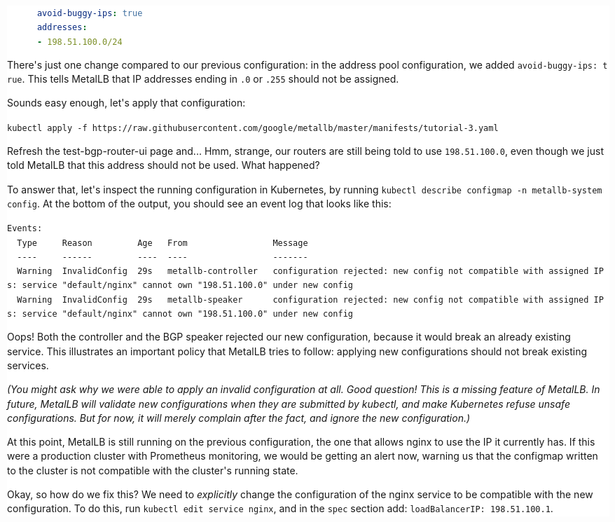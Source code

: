 ```yaml
      avoid-buggy-ips: true
      addresses:
      - 198.51.100.0/24
```

There's just one change compared to our previous configuration: in the
address pool configuration, we added `avoid-buggy-ips: true`. This
tells MetalLB that IP addresses ending in `.0` or `.255` should not be
assigned.

Sounds easy enough, let's apply that configuration:

`kubectl apply -f https://raw.githubusercontent.com/google/metallb/master/manifests/tutorial-3.yaml`

Refresh the test-bgp-router-ui page and... Hmm, strange, our routers
are still being told to use `198.51.100.0`, even though we just told
MetalLB that this address should not be used. What happened?

To answer that, let's inspect the running configuration in Kubernetes,
by running `kubectl describe configmap -n metallb-system
config`. At the bottom of the output, you should see an event
log that looks like this:

```
Events:
  Type     Reason         Age   From                 Message
  ----     ------         ----  ----                 -------
  Warning  InvalidConfig  29s   metallb-controller   configuration rejected: new config not compatible with assigned IPs: service "default/nginx" cannot own "198.51.100.0" under new config
  Warning  InvalidConfig  29s   metallb-speaker      configuration rejected: new config not compatible with assigned IPs: service "default/nginx" cannot own "198.51.100.0" under new config
```

Oops! Both the controller and the BGP speaker rejected our new
configuration, because it would break an already existing
service. This illustrates an important policy that MetalLB tries to
follow: applying new configurations should not break existing
services.

_(You might ask why we were able to apply an invalid configuration at
all. Good question! This is a missing feature of MetalLB. In future,
MetalLB will validate new configurations when they are submitted by
kubectl, and make Kubernetes refuse unsafe configurations. But for
now, it will merely complain after the fact, and ignore the new
configuration.)_

At this point, MetalLB is still running on the previous configuration,
the one that allows nginx to use the IP it currently has. If this were
a production cluster with Prometheus monitoring, we would be getting
an alert now, warning us that the configmap written to the cluster is
not compatible with the cluster's running state.

Okay, so how do we fix this? We need to _explicitly_ change the
configuration of the nginx service to be compatible with the new
configuration. To do this, run `kubectl edit service nginx`, and in
the `spec` section add: `loadBalancerIP: 198.51.100.1`.
